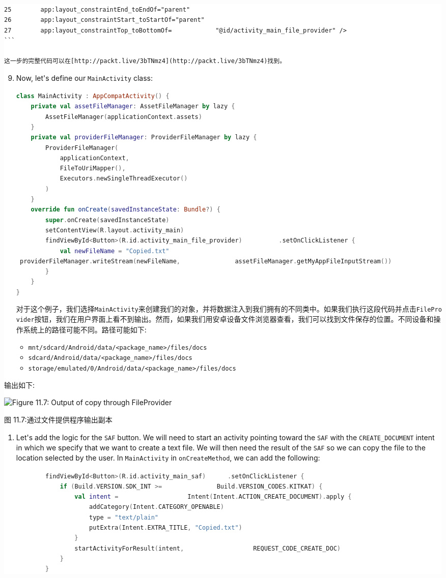     25        app:layout_constraintEnd_toEndOf="parent"
    26        app:layout_constraintStart_toStartOf="parent"
    27        app:layout_constraintTop_toBottomOf=            "@id/activity_main_file_provider" /> 
    ```

    这一步的完整代码可以在[http://packt.live/3bTNmz4](http://packt.live/3bTNmz4)找到。

9.  Now, let's define our `MainActivity` class:

    ```kt
    class MainActivity : AppCompatActivity() {
        private val assetFileManager: AssetFileManager by lazy {
            AssetFileManager(applicationContext.assets)
        }
        private val providerFileManager: ProviderFileManager by lazy {
            ProviderFileManager(
                applicationContext,
                FileToUriMapper(),
                Executors.newSingleThreadExecutor()
            )
        }
        override fun onCreate(savedInstanceState: Bundle?) {
            super.onCreate(savedInstanceState)
            setContentView(R.layout.activity_main)
            findViewById<Button>(R.id.activity_main_file_provider)          .setOnClickListener {
                val newFileName = "Copied.txt"
     providerFileManager.writeStream(newFileName,               assetFileManager.getMyAppFileInputStream())
            }
        }
    }
    ```

    对于这个例子，我们选择`MainActivity`来创建我们的对象，并将数据注入到我们拥有的不同类中。如果我们执行这段代码并点击`FileProvider`按钮，我们在用户界面上看不到输出。然而，如果我们用安卓设备文件浏览器查看，我们可以找到文件保存的位置。不同设备和操作系统上的路径可能不同。路径可能如下:

    *   `mnt/sdcard/Android/data/<package_name>/files/docs`
    *   `sdcard/Android/data/<package_name>/files/docs`
    *   `storage/emulated/0/Android/data/<package_name>/files/docs`

输出如下:

![Figure 11.7: Output of copy through FileProvider ](image/B15216_11_07.jpg)

图 11.7:通过文件提供程序输出副本

1.  Let's add the logic for the `SAF` button. We will need to start an activity pointing toward the `SAF` with the `CREATE_DOCUMENT` intent in which we specify that we want to create a text file. We will then need the result of the `SAF` so we can copy the file to the location selected by the user. In `MainActivity` in `onCreateMethod`, we can add the following:

    ```kt
            findViewById<Button>(R.id.activity_main_saf)      .setOnClickListener {
                if (Build.VERSION.SDK_INT >=               Build.VERSION_CODES.KITKAT) {
                    val intent =                   Intent(Intent.ACTION_CREATE_DOCUMENT).apply {
                        addCategory(Intent.CATEGORY_OPENABLE)
                        type = "text/plain"
                        putExtra(Intent.EXTRA_TITLE, "Copied.txt")
                    }
                    startActivityForResult(intent,                   REQUEST_CODE_CREATE_DOC)
                }
            }
    ```
